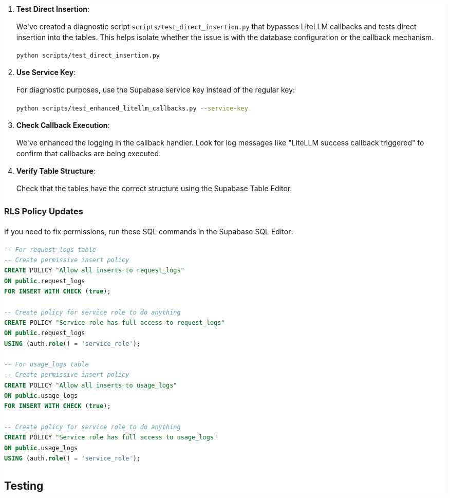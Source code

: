 1. **Test Direct Insertion**:

   We've created a diagnostic script `scripts/test_direct_insertion.py` that bypasses LiteLLM callbacks and tests direct insertion into the tables. This helps isolate whether the issue is with the database configuration or the callback mechanism.

   ```bash
   python scripts/test_direct_insertion.py
   ```

2. **Use Service Key**:

   For diagnostic purposes, use the Supabase service key instead of the regular key:

   ```bash
   python scripts/test_enhanced_litellm_callbacks.py --service-key
   ```

3. **Check Callback Execution**:

   We've enhanced the logging in the callback handler. Look for log messages like "LiteLLM success callback triggered" to confirm that callbacks are being executed.

4. **Verify Table Structure**:

   Check that the tables have the correct structure using the Supabase Table Editor.

### RLS Policy Updates

If you need to fix permissions, run these SQL commands in the Supabase SQL Editor:

```sql
-- For request_logs table
-- Create permissive insert policy
CREATE POLICY "Allow all inserts to request_logs"
ON public.request_logs
FOR INSERT WITH CHECK (true);

-- Create policy for service role to do anything
CREATE POLICY "Service role has full access to request_logs"
ON public.request_logs
USING (auth.role() = 'service_role');

-- For usage_logs table
-- Create permissive insert policy
CREATE POLICY "Allow all inserts to usage_logs"
ON public.usage_logs
FOR INSERT WITH CHECK (true);

-- Create policy for service role to do anything
CREATE POLICY "Service role has full access to usage_logs"
ON public.usage_logs
USING (auth.role() = 'service_role');
```

## Testing
